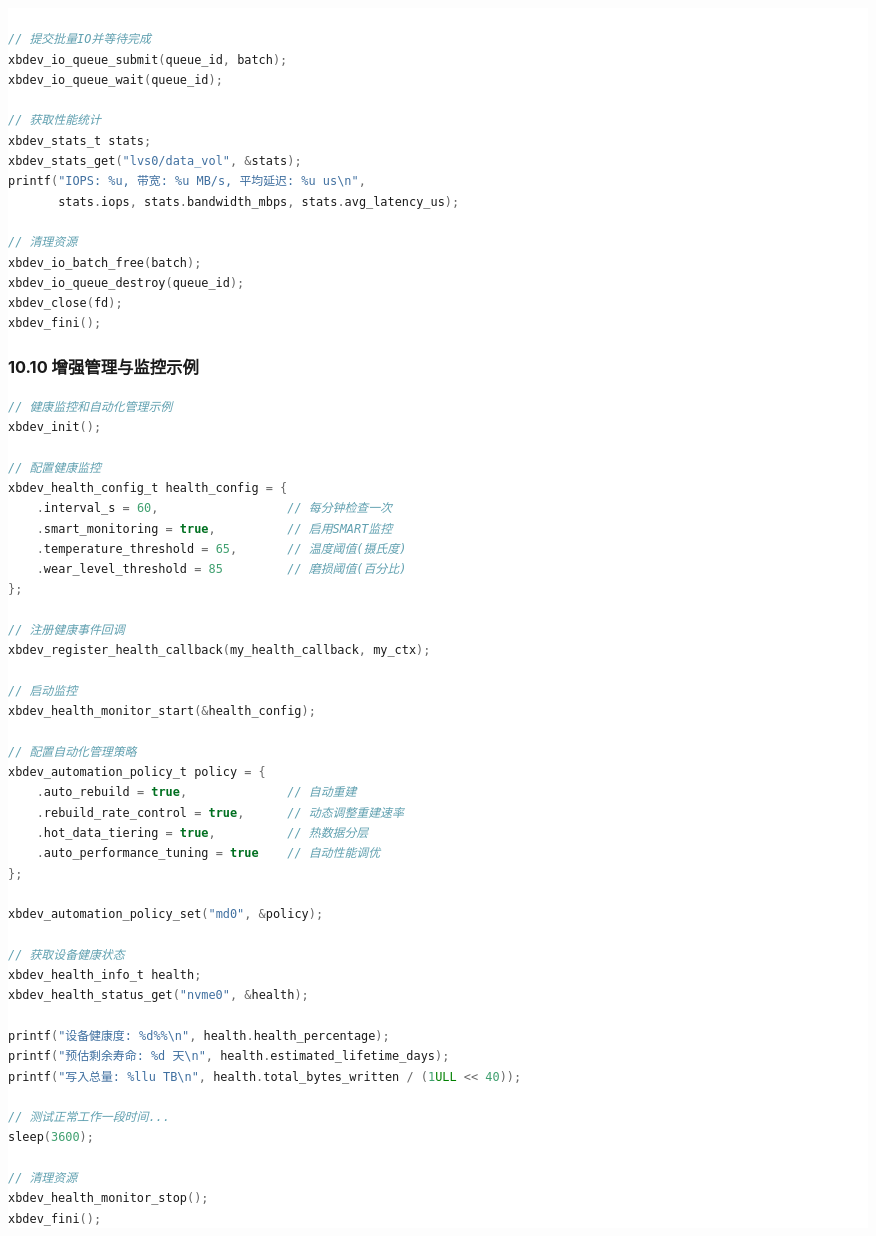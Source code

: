 ```c

// 提交批量IO并等待完成
xbdev_io_queue_submit(queue_id, batch);
xbdev_io_queue_wait(queue_id);

// 获取性能统计
xbdev_stats_t stats;
xbdev_stats_get("lvs0/data_vol", &stats);
printf("IOPS: %u, 带宽: %u MB/s, 平均延迟: %u us\n", 
       stats.iops, stats.bandwidth_mbps, stats.avg_latency_us);

// 清理资源
xbdev_io_batch_free(batch);
xbdev_io_queue_destroy(queue_id);
xbdev_close(fd);
xbdev_fini();
```

### 10.10 增强管理与监控示例
```c
// 健康监控和自动化管理示例
xbdev_init();

// 配置健康监控
xbdev_health_config_t health_config = {
    .interval_s = 60,                  // 每分钟检查一次
    .smart_monitoring = true,          // 启用SMART监控
    .temperature_threshold = 65,       // 温度阈值(摄氏度)
    .wear_level_threshold = 85         // 磨损阈值(百分比)
};

// 注册健康事件回调
xbdev_register_health_callback(my_health_callback, my_ctx);

// 启动监控
xbdev_health_monitor_start(&health_config);

// 配置自动化管理策略
xbdev_automation_policy_t policy = {
    .auto_rebuild = true,              // 自动重建
    .rebuild_rate_control = true,      // 动态调整重建速率
    .hot_data_tiering = true,          // 热数据分层
    .auto_performance_tuning = true    // 自动性能调优
};

xbdev_automation_policy_set("md0", &policy);

// 获取设备健康状态
xbdev_health_info_t health;
xbdev_health_status_get("nvme0", &health);

printf("设备健康度: %d%%\n", health.health_percentage);
printf("预估剩余寿命: %d 天\n", health.estimated_lifetime_days);
printf("写入总量: %llu TB\n", health.total_bytes_written / (1ULL << 40));

// 测试正常工作一段时间...
sleep(3600);

// 清理资源
xbdev_health_monitor_stop();
xbdev_fini();
```
